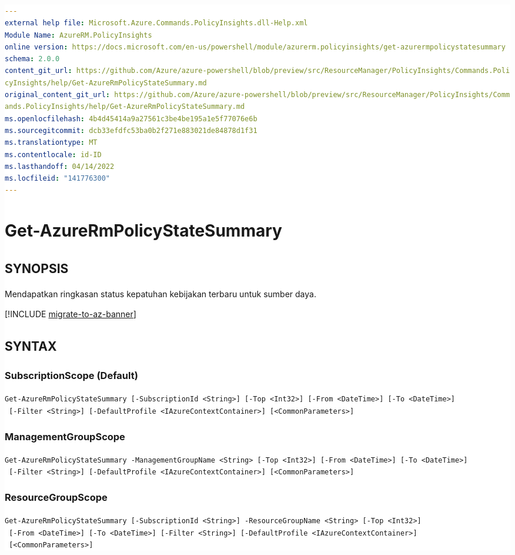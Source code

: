 ```yaml
---
external help file: Microsoft.Azure.Commands.PolicyInsights.dll-Help.xml
Module Name: AzureRM.PolicyInsights
online version: https://docs.microsoft.com/en-us/powershell/module/azurerm.policyinsights/get-azurermpolicystatesummary
schema: 2.0.0
content_git_url: https://github.com/Azure/azure-powershell/blob/preview/src/ResourceManager/PolicyInsights/Commands.PolicyInsights/help/Get-AzureRmPolicyStateSummary.md
original_content_git_url: https://github.com/Azure/azure-powershell/blob/preview/src/ResourceManager/PolicyInsights/Commands.PolicyInsights/help/Get-AzureRmPolicyStateSummary.md
ms.openlocfilehash: 4b4d45414a9a27561c3be4be195a1e5f77076e6b
ms.sourcegitcommit: dcb33efdfc53ba0b2f271e883021de84878d1f31
ms.translationtype: MT
ms.contentlocale: id-ID
ms.lasthandoff: 04/14/2022
ms.locfileid: "141776300"
---
```

# Get-AzureRmPolicyStateSummary

## SYNOPSIS
Mendapatkan ringkasan status kepatuhan kebijakan terbaru untuk sumber daya.

[!INCLUDE [migrate-to-az-banner](../../includes/migrate-to-az-banner.md)]

## SYNTAX

### SubscriptionScope (Default)
```
Get-AzureRmPolicyStateSummary [-SubscriptionId <String>] [-Top <Int32>] [-From <DateTime>] [-To <DateTime>]
 [-Filter <String>] [-DefaultProfile <IAzureContextContainer>] [<CommonParameters>]
```

### ManagementGroupScope
```
Get-AzureRmPolicyStateSummary -ManagementGroupName <String> [-Top <Int32>] [-From <DateTime>] [-To <DateTime>]
 [-Filter <String>] [-DefaultProfile <IAzureContextContainer>] [<CommonParameters>]
```

### ResourceGroupScope
```
Get-AzureRmPolicyStateSummary [-SubscriptionId <String>] -ResourceGroupName <String> [-Top <Int32>]
 [-From <DateTime>] [-To <DateTime>] [-Filter <String>] [-DefaultProfile <IAzureContextContainer>]
 [<CommonParameters>]
```

